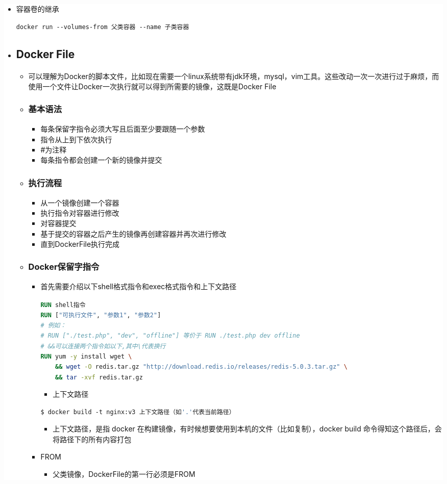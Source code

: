   - 容器卷的继承

    ```shell
    docker run --volumes-from 父类容器 --name 子类容器
    ```

- ## Docker File 

  - 可以理解为Docker的脚本文件，比如现在需要一个linux系统带有jdk环境，mysql，vim工具。这些改动一次一次进行过于麻烦，而使用一个文件让Docker一次执行就可以得到所需要的镜像，这既是Docker File
  
  - ### 基本语法
  
    - 每条保留字指令必须大写且后面至少要跟随一个参数
    - 指令从上到下依次执行
    - #为注释
    - 每条指令都会创建一个新的镜像并提交
  
  - ### 执行流程
  
    - 从一个镜像创建一个容器
    - 执行指令对容器进行修改
    - 对容器提交
    - 基于提交的容器之后产生的镜像再创建容器并再次进行修改
    - 直到DockerFile执行完成
  
  - ### Docker保留字指令
  
    - 首先需要介绍以下shell格式指令和exec格式指令和上下文路径
  
      ```dockerfile
      RUN shell指令
      RUN ["可执行文件", "参数1", "参数2"]
      # 例如：
      # RUN ["./test.php", "dev", "offline"] 等价于 RUN ./test.php dev offline
      # &&可以连接两个指令如以下,其中\代表换行
      RUN yum -y install wget \
          && wget -O redis.tar.gz "http://download.redis.io/releases/redis-5.0.3.tar.gz" \
          && tar -xvf redis.tar.gz
      ```
  
       - 上下文路径
  
      ```dockerfile
      $ docker build -t nginx:v3 上下文路径（如'.'代表当前路径）
      ```
  
      - 上下文路径，是指 docker 在构建镜像，有时候想要使用到本机的文件（比如复制），docker build 命令得知这个路径后，会将路径下的所有内容打包
  
    - FROM
  
      - 父类镜像，DockerFile的第一行必须是FROM
  